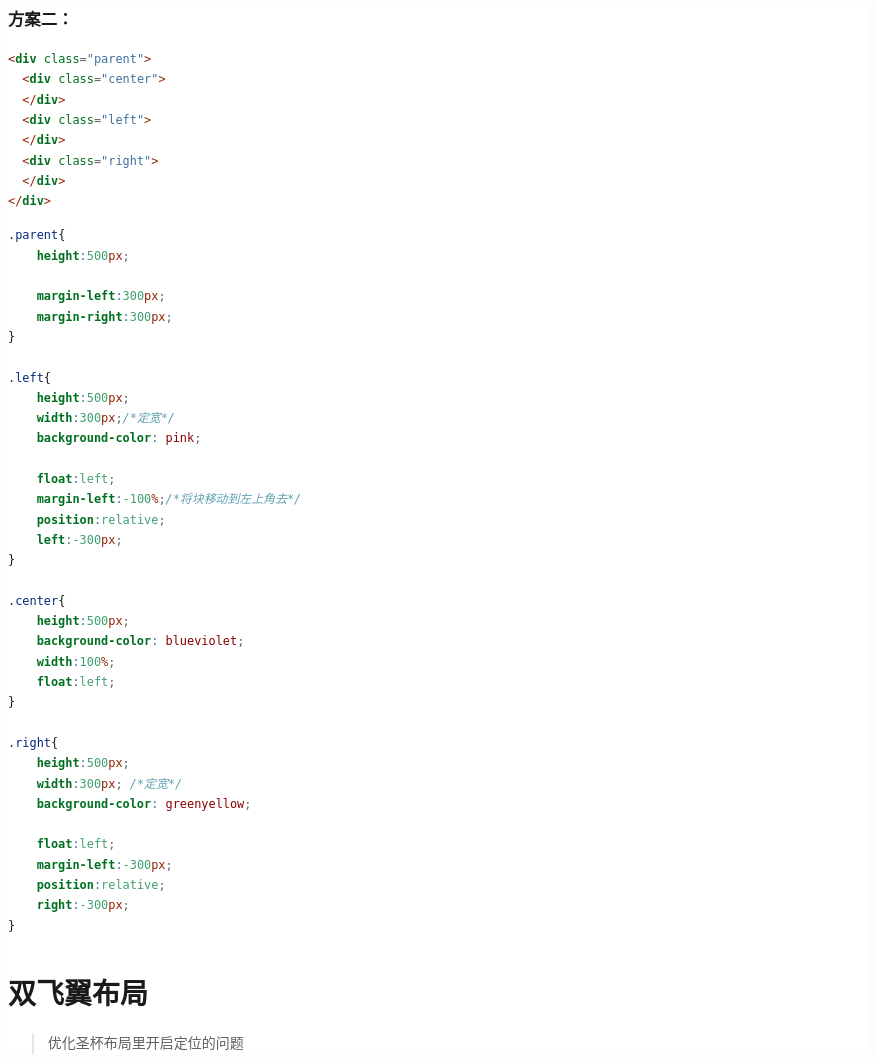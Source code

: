### 方案二：

```html
<div class="parent">
  <div class="center">
  </div>
  <div class="left">            
  </div>
  <div class="right">
  </div>  
</div>
```

```css
.parent{
    height:500px;
    
    margin-left:300px;
    margin-right:300px;
}

.left{
    height:500px;
    width:300px;/*定宽*/
    background-color: pink;

    float:left;
    margin-left:-100%;/*将块移动到左上角去*/
    position:relative;
    left:-300px;
}

.center{
    height:500px;
    background-color: blueviolet;
    width:100%;
    float:left;
}

.right{
    height:500px;
    width:300px; /*定宽*/
    background-color: greenyellow;

    float:left;
    margin-left:-300px;
    position:relative;
    right:-300px;
}

```
# 双飞翼布局
> 优化圣杯布局里开启定位的问题

